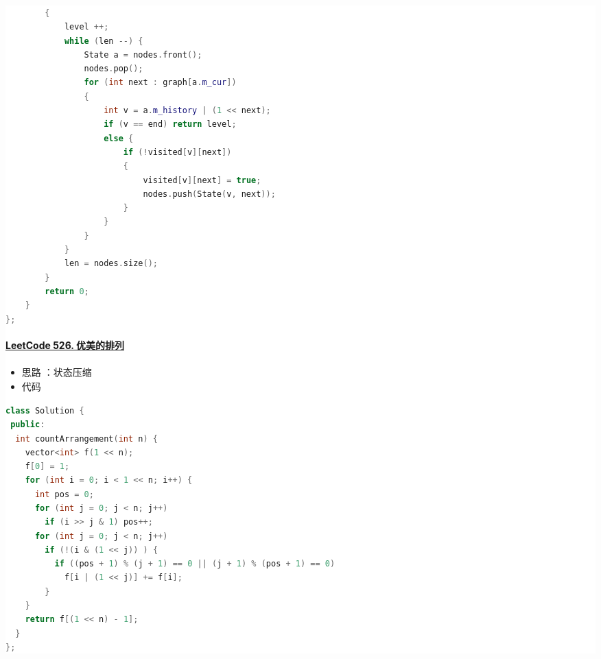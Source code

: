 ```c++
        {
            level ++;
            while (len --) {
                State a = nodes.front();
                nodes.pop();
                for (int next : graph[a.m_cur])
                {
                    int v = a.m_history | (1 << next);
                    if (v == end) return level;
                    else {
                        if (!visited[v][next]) 
                        {
                            visited[v][next] = true;
                            nodes.push(State(v, next));
                        }
                    }
                }
            }
            len = nodes.size();
        }
        return 0;
    }
};
```

#### [LeetCode 526. 优美的排列](https://leetcode-cn.com/problems/beautiful-arrangement/)

- 思路 ：状态压缩
- 代码

```c++
class Solution {
 public:
  int countArrangement(int n) {
    vector<int> f(1 << n);
    f[0] = 1;
    for (int i = 0; i < 1 << n; i++) {
      int pos = 0;
      for (int j = 0; j < n; j++)
        if (i >> j & 1) pos++;
      for (int j = 0; j < n; j++)
        if (!(i & (1 << j)) ) {
          if ((pos + 1) % (j + 1) == 0 || (j + 1) % (pos + 1) == 0)
            f[i | (1 << j)] += f[i];
        }
    }
    return f[(1 << n) - 1];
  }
};
```
